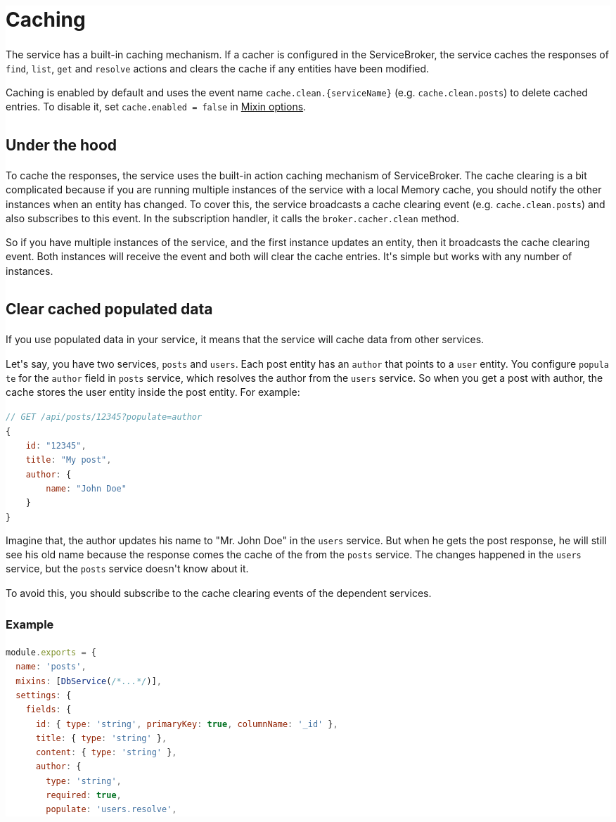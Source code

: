 # Caching

The service has a built-in caching mechanism. If a cacher is configured in the ServiceBroker, the service caches the responses of `find`, `list`, `get` and `resolve` actions and clears the cache if any entities have been modified.

Caching is enabled by default and uses the event name `cache.clean.{serviceName}` (e.g. `cache.clean.posts`) to delete cached entries. To disable it, set `cache.enabled = false` in [Mixin options](#mixin-options).

## Under the hood

To cache the responses, the service uses the built-in action caching mechanism of ServiceBroker. The cache clearing is a bit complicated because if you are running multiple instances of the service with a local Memory cache, you should notify the other instances when an entity has changed. To cover this, the service broadcasts a cache clearing event (e.g. `cache.clean.posts`) and also subscribes to this event. In the subscription handler, it calls the `broker.cacher.clean` method.

So if you have multiple instances of the service, and the first instance updates an entity, then it broadcasts the cache clearing event. Both instances will receive the event and both will clear the cache entries. It's simple but works with any number of instances.

## Clear cached populated data

If you use populated data in your service, it means that the service will cache data from other services.

Let's say, you have two services, `posts` and `users`. Each post entity has an `author` that points to a `user` entity. You configure `populate` for the `author` field in `posts` service, which resolves the author from the `users` service. So when you get a post with author, the cache stores the user entity inside the post entity. For example:

```js
// GET /api/posts/12345?populate=author
{
    id: "12345",
    title: "My post",
    author: {
        name: "John Doe"
    }
}
```

Imagine that, the author updates his name to "Mr. John Doe" in the `users` service. But when he gets the post response, he will still see his old name because the response comes the cache of the from the `posts` service. The changes happened in the `users` service, but the `posts` service doesn't know about it.

To avoid this, you should subscribe to the cache clearing events of the dependent services.

### Example

```js
module.exports = {
  name: 'posts',
  mixins: [DbService(/*...*/)],
  settings: {
    fields: {
      id: { type: 'string', primaryKey: true, columnName: '_id' },
      title: { type: 'string' },
      content: { type: 'string' },
      author: {
        type: 'string',
        required: true,
        populate: 'users.resolve',
```